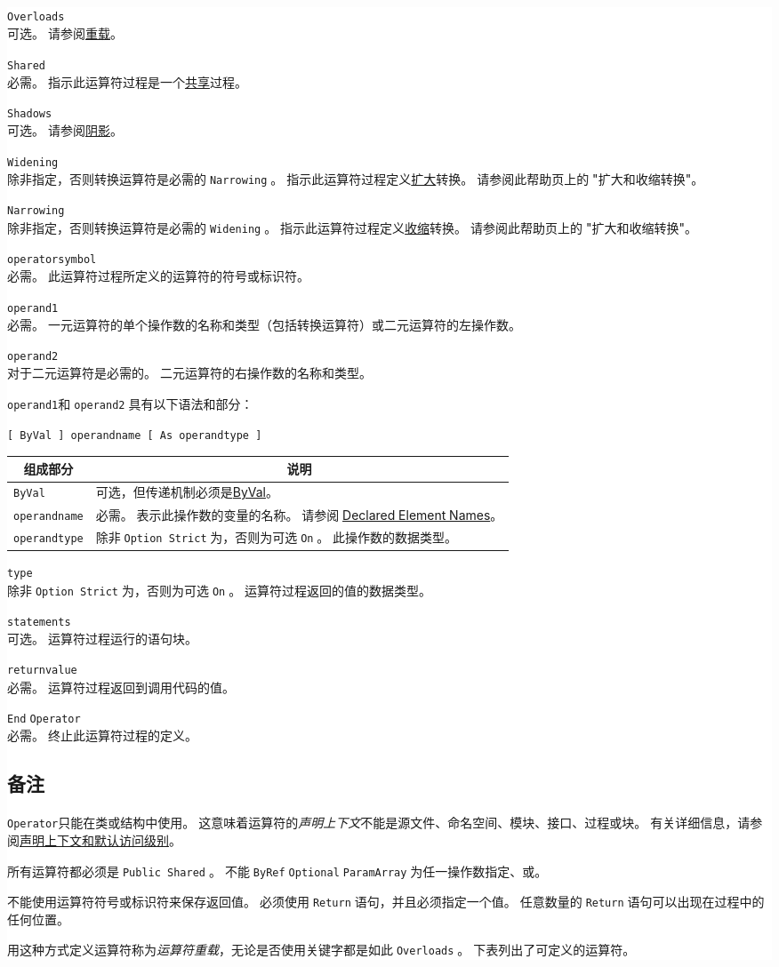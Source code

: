 `Overloads`  
可选。 请参阅[重载](../modifiers/overloads.md)。

`Shared`  
必需。 指示此运算符过程是一个[共享](../modifiers/shared.md)过程。

`Shadows`  
可选。 请参阅[阴影](../modifiers/shadows.md)。

`Widening`  
除非指定，否则转换运算符是必需的 `Narrowing` 。 指示此运算符过程定义[扩大](../modifiers/widening.md)转换。 请参阅此帮助页上的 "扩大和收缩转换"。

`Narrowing`  
除非指定，否则转换运算符是必需的 `Widening` 。 指示此运算符过程定义[收缩](../modifiers/narrowing.md)转换。 请参阅此帮助页上的 "扩大和收缩转换"。

`operatorsymbol`  
必需。 此运算符过程所定义的运算符的符号或标识符。

`operand1`  
必需。 一元运算符的单个操作数的名称和类型（包括转换运算符）或二元运算符的左操作数。

`operand2`  
对于二元运算符是必需的。 二元运算符的右操作数的名称和类型。

`operand1`和 `operand2` 具有以下语法和部分：

`[ ByVal ] operandname [ As operandtype ]`

|组成部分|说明|
|----------|-----------------|
|`ByVal`|可选，但传递机制必须是[ByVal](../modifiers/byval.md)。|
|`operandname`|必需。 表示此操作数的变量的名称。 请参阅 [Declared Element Names](../../programming-guide/language-features/declared-elements/declared-element-names.md)。|
|`operandtype`|除非 `Option Strict` 为，否则为可选 `On` 。 此操作数的数据类型。|

`type`  
除非 `Option Strict` 为，否则为可选 `On` 。 运算符过程返回的值的数据类型。

`statements`  
可选。 运算符过程运行的语句块。

`returnvalue`  
必需。 运算符过程返回到调用代码的值。

`End` `Operator`  
必需。 终止此运算符过程的定义。

## <a name="remarks"></a>备注

`Operator`只能在类或结构中使用。 这意味着运算符的*声明上下文*不能是源文件、命名空间、模块、接口、过程或块。 有关详细信息，请参阅[声明上下文和默认访问级别](declaration-contexts-and-default-access-levels.md)。

所有运算符都必须是 `Public Shared` 。 不能 `ByRef` `Optional` `ParamArray` 为任一操作数指定、或。

不能使用运算符符号或标识符来保存返回值。 必须使用 `Return` 语句，并且必须指定一个值。 任意数量的 `Return` 语句可以出现在过程中的任何位置。

用这种方式定义运算符称为*运算符重载*，无论是否使用关键字都是如此 `Overloads` 。 下表列出了可定义的运算符。
